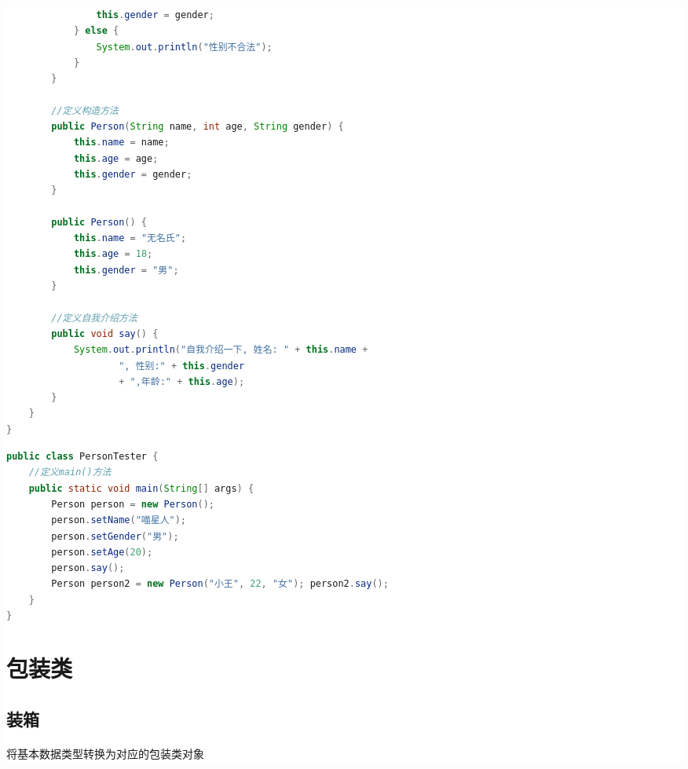    ```java
                   this.gender = gender;
               } else {
                   System.out.println("性别不合法");
               }
           }
   
           //定义构造方法
           public Person(String name, int age, String gender) {
               this.name = name;
               this.age = age;
               this.gender = gender;
           }
   
           public Person() {
               this.name = "无名氏";
               this.age = 18;
               this.gender = "男";
           }
   
           //定义自我介绍方法
           public void say() {
               System.out.println("自我介绍一下, 姓名: " + this.name +
                       ", 性别:" + this.gender
                       + ",年龄:" + this.age);
           }
       }
   }
   ```

   ```java
   public class PersonTester {
       //定义main()方法
       public static void main(String[] args) {
           Person person = new Person();
           person.setName("喵星人");
           person.setGender("男");
           person.setAge(20);
           person.say();
           Person person2 = new Person("小王", 22, "女"); person2.say();
       }
   }
   ```

   

# 包装类

## 装箱

将基本数据类型转换为对应的包装类对象 

